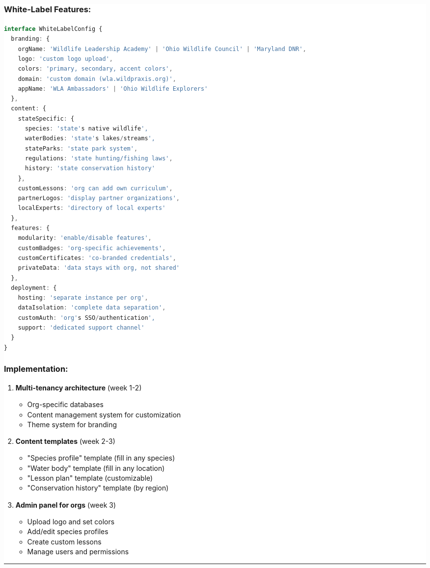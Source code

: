 ### White-Label Features:

```typescript
interface WhiteLabelConfig {
  branding: {
    orgName: 'Wildlife Leadership Academy' | 'Ohio Wildlife Council' | 'Maryland DNR',
    logo: 'custom logo upload',
    colors: 'primary, secondary, accent colors',
    domain: 'custom domain (wla.wildpraxis.org)',
    appName: 'WLA Ambassadors' | 'Ohio Wildlife Explorers'
  },
  content: {
    stateSpecific: {
      species: 'state's native wildlife',
      waterBodies: 'state's lakes/streams',
      stateParks: 'state park system',
      regulations: 'state hunting/fishing laws',
      history: 'state conservation history'
    },
    customLessons: 'org can add own curriculum',
    partnerLogos: 'display partner organizations',
    localExperts: 'directory of local experts'
  },
  features: {
    modularity: 'enable/disable features',
    customBadges: 'org-specific achievements',
    customCertificates: 'co-branded credentials',
    privateData: 'data stays with org, not shared'
  },
  deployment: {
    hosting: 'separate instance per org',
    dataIsolation: 'complete data separation',
    customAuth: 'org's SSO/authentication',
    support: 'dedicated support channel'
  }
}
```

### Implementation:
1. **Multi-tenancy architecture** (week 1-2)
   - Org-specific databases
   - Content management system for customization
   - Theme system for branding

2. **Content templates** (week 2-3)
   - "Species profile" template (fill in any species)
   - "Water body" template (fill in any location)
   - "Lesson plan" template (customizable)
   - "Conservation history" template (by region)

3. **Admin panel for orgs** (week 3)
   - Upload logo and set colors
   - Add/edit species profiles
   - Create custom lessons
   - Manage users and permissions

---